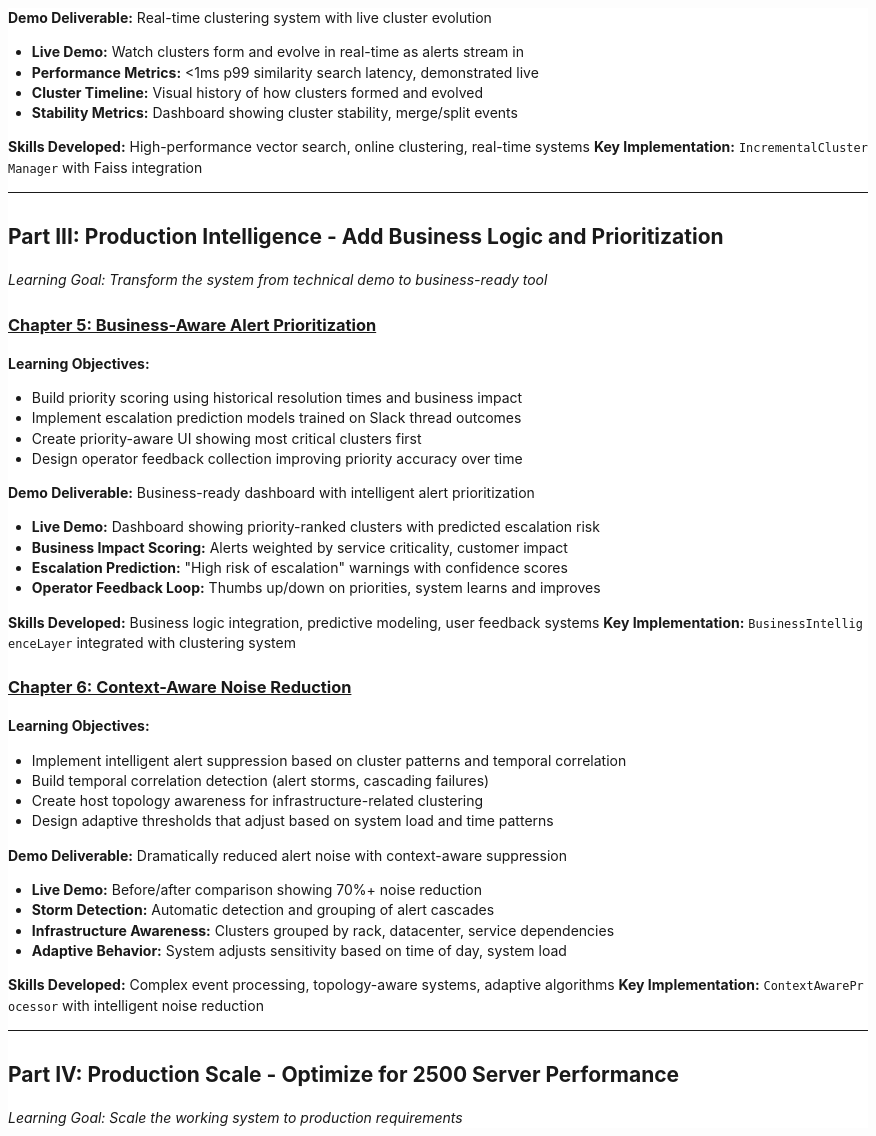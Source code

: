**Demo Deliverable:** Real-time clustering system with live cluster evolution
- **Live Demo:** Watch clusters form and evolve in real-time as alerts stream in
- **Performance Metrics:** <1ms p99 similarity search latency, demonstrated live
- **Cluster Timeline:** Visual history of how clusters formed and evolved
- **Stability Metrics:** Dashboard showing cluster stability, merge/split events

**Skills Developed:** High-performance vector search, online clustering, real-time systems
**Key Implementation:** `IncrementalClusterManager` with Faiss integration

---

## Part III: Production Intelligence - Add Business Logic and Prioritization
*Learning Goal: Transform the system from technical demo to business-ready tool*

### [Chapter 5: Business-Aware Alert Prioritization](Chapters/5_Business_Aware.md)
**Learning Objectives:**
- Build priority scoring using historical resolution times and business impact
- Implement escalation prediction models trained on Slack thread outcomes
- Create priority-aware UI showing most critical clusters first
- Design operator feedback collection improving priority accuracy over time

**Demo Deliverable:** Business-ready dashboard with intelligent alert prioritization
- **Live Demo:** Dashboard showing priority-ranked clusters with predicted escalation risk
- **Business Impact Scoring:** Alerts weighted by service criticality, customer impact
- **Escalation Prediction:** "High risk of escalation" warnings with confidence scores
- **Operator Feedback Loop:** Thumbs up/down on priorities, system learns and improves

**Skills Developed:** Business logic integration, predictive modeling, user feedback systems
**Key Implementation:** `BusinessIntelligenceLayer` integrated with clustering system

### [Chapter 6: Context-Aware Noise Reduction](Chapters/6_Context_Aware.md)
**Learning Objectives:**
- Implement intelligent alert suppression based on cluster patterns and temporal correlation
- Build temporal correlation detection (alert storms, cascading failures)
- Create host topology awareness for infrastructure-related clustering
- Design adaptive thresholds that adjust based on system load and time patterns

**Demo Deliverable:** Dramatically reduced alert noise with context-aware suppression
- **Live Demo:** Before/after comparison showing 70%+ noise reduction
- **Storm Detection:** Automatic detection and grouping of alert cascades
- **Infrastructure Awareness:** Clusters grouped by rack, datacenter, service dependencies
- **Adaptive Behavior:** System adjusts sensitivity based on time of day, system load

**Skills Developed:** Complex event processing, topology-aware systems, adaptive algorithms
**Key Implementation:** `ContextAwareProcessor` with intelligent noise reduction

---

## Part IV: Production Scale - Optimize for 2500 Server Performance
*Learning Goal: Scale the working system to production requirements*
